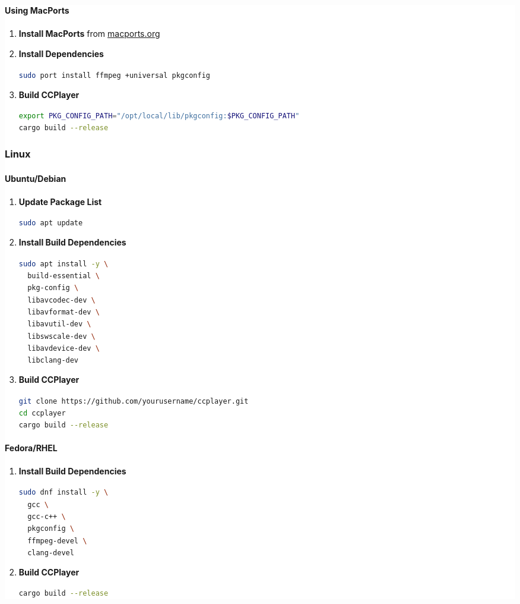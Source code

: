 #### Using MacPorts

1. **Install MacPorts** from [macports.org](https://www.macports.org/)

2. **Install Dependencies**
   ```bash
   sudo port install ffmpeg +universal pkgconfig
   ```

3. **Build CCPlayer**
   ```bash
   export PKG_CONFIG_PATH="/opt/local/lib/pkgconfig:$PKG_CONFIG_PATH"
   cargo build --release
   ```

### Linux

#### Ubuntu/Debian

1. **Update Package List**
   ```bash
   sudo apt update
   ```

2. **Install Build Dependencies**
   ```bash
   sudo apt install -y \
     build-essential \
     pkg-config \
     libavcodec-dev \
     libavformat-dev \
     libavutil-dev \
     libswscale-dev \
     libavdevice-dev \
     libclang-dev
   ```

3. **Build CCPlayer**
   ```bash
   git clone https://github.com/yourusername/ccplayer.git
   cd ccplayer
   cargo build --release
   ```

#### Fedora/RHEL

1. **Install Build Dependencies**
   ```bash
   sudo dnf install -y \
     gcc \
     gcc-c++ \
     pkgconfig \
     ffmpeg-devel \
     clang-devel
   ```

2. **Build CCPlayer**
   ```bash
   cargo build --release
   ```
